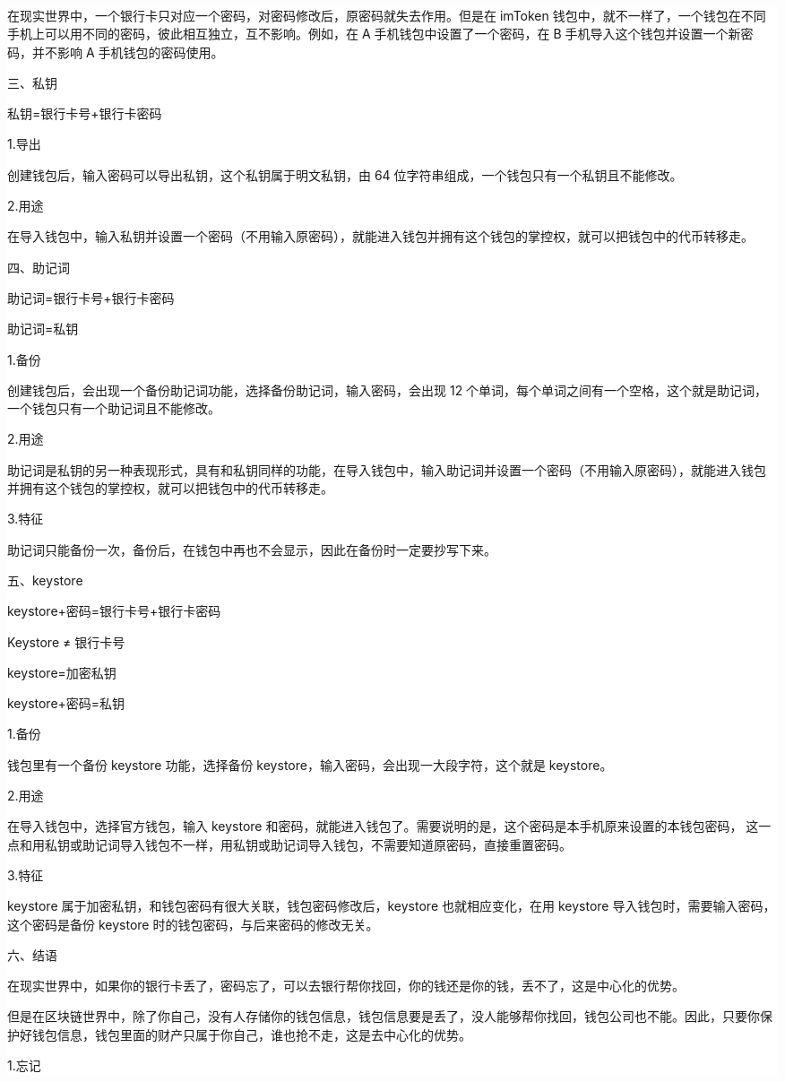 在现实世界中，一个银行卡只对应一个密码，对密码修改后，原密码就失去作用。但是在 imToken 钱包中，就不一样了，一个钱包在不同手机上可以用不同的密码，彼此相互独立，互不影响。例如，在 A 手机钱包中设置了一个密码，在 B 手机导入这个钱包并设置一个新密码，并不影响 A 手机钱包的密码使用。

三、私钥

私钥=银行卡号+银行卡密码

1.导出

创建钱包后，输入密码可以导出私钥，这个私钥属于明文私钥，由 64 位字符串组成，一个钱包只有一个私钥且不能修改。

2.用途

在导入钱包中，输入私钥并设置一个密码（不用输入原密码），就能进入钱包并拥有这个钱包的掌控权，就可以把钱包中的代币转移走。

四、助记词

助记词=银行卡号+银行卡密码

助记词=私钥

1.备份

创建钱包后，会出现一个备份助记词功能，选择备份助记词，输入密码，会出现 12 个单词，每个单词之间有一个空格，这个就是助记词，一个钱包只有一个助记词且不能修改。

2.用途

助记词是私钥的另一种表现形式，具有和私钥同样的功能，在导入钱包中，输入助记词并设置一个密码（不用输入原密码），就能进入钱包并拥有这个钱包的掌控权，就可以把钱包中的代币转移走。

3.特征

助记词只能备份一次，备份后，在钱包中再也不会显示，因此在备份时一定要抄写下来。

五、keystore

keystore+密码=银行卡号+银行卡密码

Keystore ≠ 银行卡号

keystore=加密私钥

keystore+密码=私钥

1.备份

钱包里有一个备份 keystore 功能，选择备份 keystore，输入密码，会出现一大段字符，这个就是 keystore。

2.用途

在导入钱包中，选择官方钱包，输入 keystore 和密码，就能进入钱包了。需要说明的是，这个密码是本手机原来设置的本钱包密码， 这一点和用私钥或助记词导入钱包不一样，用私钥或助记词导入钱包，不需要知道原密码，直接重置密码。

3.特征

keystore 属于加密私钥，和钱包密码有很大关联，钱包密码修改后，keystore 也就相应变化，在用 keystore 导入钱包时，需要输入密码，这个密码是备份 keystore 时的钱包密码，与后来密码的修改无关。

六、结语

在现实世界中，如果你的银行卡丢了，密码忘了，可以去银行帮你找回，你的钱还是你的钱，丢不了，这是中心化的优势。

但是在区块链世界中，除了你自己，没有人存储你的钱包信息，钱包信息要是丢了，没人能够帮你找回，钱包公司也不能。因此，只要你保护好钱包信息，钱包里面的财产只属于你自己，谁也抢不走，这是去中心化的优势。

1.忘记
